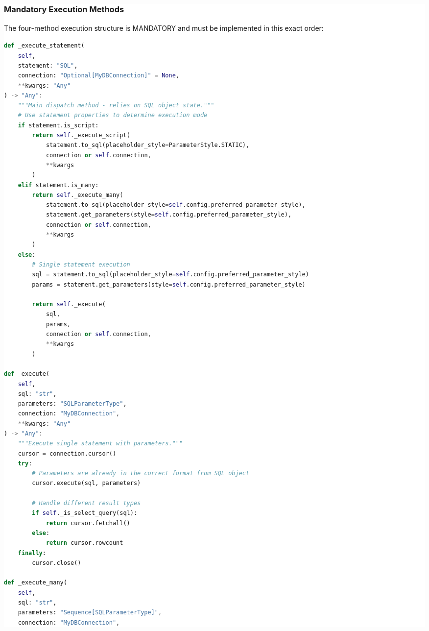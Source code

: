 ### Mandatory Execution Methods

The four-method execution structure is MANDATORY and must be implemented in this exact order:

```python
def _execute_statement(
    self,
    statement: "SQL",
    connection: "Optional[MyDBConnection]" = None,
    **kwargs: "Any"
) -> "Any":
    """Main dispatch method - relies on SQL object state."""
    # Use statement properties to determine execution mode
    if statement.is_script:
        return self._execute_script(
            statement.to_sql(placeholder_style=ParameterStyle.STATIC),
            connection or self.connection,
            **kwargs
        )
    elif statement.is_many:
        return self._execute_many(
            statement.to_sql(placeholder_style=self.config.preferred_parameter_style),
            statement.get_parameters(style=self.config.preferred_parameter_style),
            connection or self.connection,
            **kwargs
        )
    else:
        # Single statement execution
        sql = statement.to_sql(placeholder_style=self.config.preferred_parameter_style)
        params = statement.get_parameters(style=self.config.preferred_parameter_style)

        return self._execute(
            sql,
            params,
            connection or self.connection,
            **kwargs
        )

def _execute(
    self,
    sql: "str",
    parameters: "SQLParameterType",
    connection: "MyDBConnection",
    **kwargs: "Any"
) -> "Any":
    """Execute single statement with parameters."""
    cursor = connection.cursor()
    try:
        # Parameters are already in the correct format from SQL object
        cursor.execute(sql, parameters)

        # Handle different result types
        if self._is_select_query(sql):
            return cursor.fetchall()
        else:
            return cursor.rowcount
    finally:
        cursor.close()

def _execute_many(
    self,
    sql: "str",
    parameters: "Sequence[SQLParameterType]",
    connection: "MyDBConnection",
```